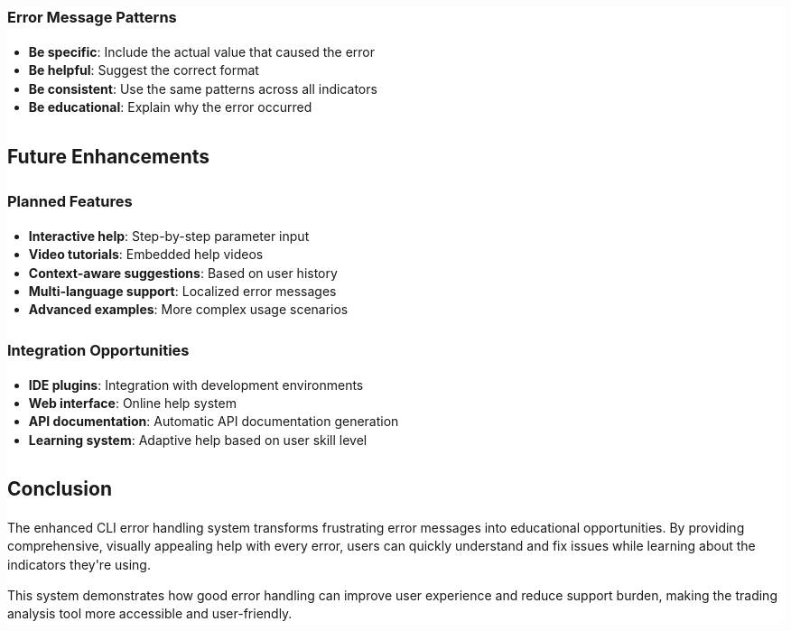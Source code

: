 ### Error Message Patterns
- **Be specific**: Include the actual value that caused the error
- **Be helpful**: Suggest the correct format
- **Be consistent**: Use the same patterns across all indicators
- **Be educational**: Explain why the error occurred

## Future Enhancements

### Planned Features
- **Interactive help**: Step-by-step parameter input
- **Video tutorials**: Embedded help videos
- **Context-aware suggestions**: Based on user history
- **Multi-language support**: Localized error messages
- **Advanced examples**: More complex usage scenarios

### Integration Opportunities
- **IDE plugins**: Integration with development environments
- **Web interface**: Online help system
- **API documentation**: Automatic API documentation generation
- **Learning system**: Adaptive help based on user skill level

## Conclusion

The enhanced CLI error handling system transforms frustrating error messages into educational opportunities. By providing comprehensive, visually appealing help with every error, users can quickly understand and fix issues while learning about the indicators they're using.

This system demonstrates how good error handling can improve user experience and reduce support burden, making the trading analysis tool more accessible and user-friendly. 